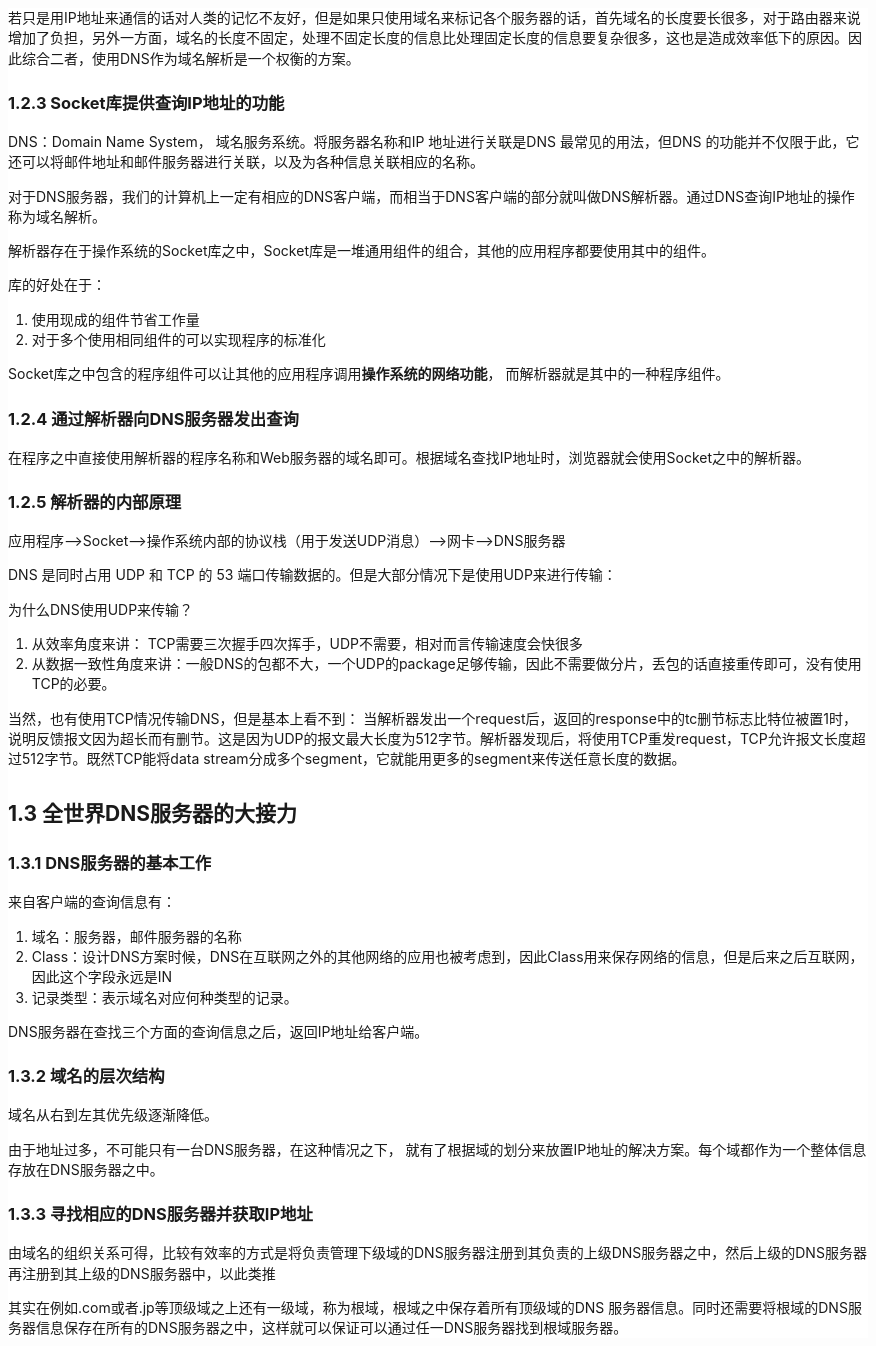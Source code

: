 若只是用IP地址来通信的话对人类的记忆不友好，但是如果只使用域名来标记各个服务器的话，首先域名的长度要长很多，对于路由器来说增加了负担，另外一方面，域名的长度不固定，处理不固定长度的信息比处理固定长度的信息要复杂很多，这也是造成效率低下的原因。因此综合二者，使用DNS作为域名解析是一个权衡的方案。

### 1.2.3 Socket库提供查询IP地址的功能

DNS：Domain Name System， 域名服务系统。将服务器名称和IP 地址进行关联是DNS 最常见的用法，但DNS 的功能并不仅限于此，它还可以将邮件地址和邮件服务器进行关联，以及为各种信息关联相应的名称。

对于DNS服务器，我们的计算机上一定有相应的DNS客户端，而相当于DNS客户端的部分就叫做DNS解析器。通过DNS查询IP地址的操作称为域名解析。

解析器存在于操作系统的Socket库之中，Socket库是一堆通用组件的组合，其他的应用程序都要使用其中的组件。

库的好处在于：
1. 使用现成的组件节省工作量
2. 对于多个使用相同组件的可以实现程序的标准化

Socket库之中包含的程序组件可以让其他的应用程序调用**操作系统的网络功能**， 而解析器就是其中的一种程序组件。

### 1.2.4 通过解析器向DNS服务器发出查询

在程序之中直接使用解析器的程序名称和Web服务器的域名即可。根据域名查找IP地址时，浏览器就会使用Socket之中的解析器。

### 1.2.5 解析器的内部原理
应用程序——>Socket——>操作系统内部的协议栈（用于发送UDP消息）——>网卡——>DNS服务器

DNS 是同时占用 UDP 和 TCP 的 53 端口传输数据的。但是大部分情况下是使用UDP来进行传输：

为什么DNS使用UDP来传输？
1. 从效率角度来讲： TCP需要三次握手四次挥手，UDP不需要，相对而言传输速度会快很多
2. 从数据一致性角度来讲：一般DNS的包都不大，一个UDP的package足够传输，因此不需要做分片，丢包的话直接重传即可，没有使用TCP的必要。

当然，也有使用TCP情况传输DNS，但是基本上看不到：
当解析器发出一个request后，返回的response中的tc删节标志比特位被置1时，说明反馈报文因为超长而有删节。这是因为UDP的报文最大长度为512字节。解析器发现后，将使用TCP重发request，TCP允许报文长度超过512字节。既然TCP能将data stream分成多个segment，它就能用更多的segment来传送任意长度的数据。

## 1.3 全世界DNS服务器的大接力
### 1.3.1 DNS服务器的基本工作
来自客户端的查询信息有：
1. 域名：服务器，邮件服务器的名称
2. Class：设计DNS方案时候，DNS在互联网之外的其他网络的应用也被考虑到，因此Class用来保存网络的信息，但是后来之后互联网，因此这个字段永远是IN
3. 记录类型：表示域名对应何种类型的记录。

DNS服务器在查找三个方面的查询信息之后，返回IP地址给客户端。

### 1.3.2 域名的层次结构
域名从右到左其优先级逐渐降低。

由于地址过多，不可能只有一台DNS服务器，在这种情况之下， 就有了根据域的划分来放置IP地址的解决方案。每个域都作为一个整体信息存放在DNS服务器之中。

### 1.3.3 寻找相应的DNS服务器并获取IP地址

由域名的组织关系可得，比较有效率的方式是将负责管理下级域的DNS服务器注册到其负责的上级DNS服务器之中，然后上级的DNS服务器再注册到其上级的DNS服务器中，以此类推

其实在例如.com或者.jp等顶级域之上还有一级域，称为根域，根域之中保存着所有顶级域的DNS
服务器信息。同时还需要将根域的DNS服务器信息保存在所有的DNS服务器之中，这样就可以保证可以通过任一DNS服务器找到根域服务器。
